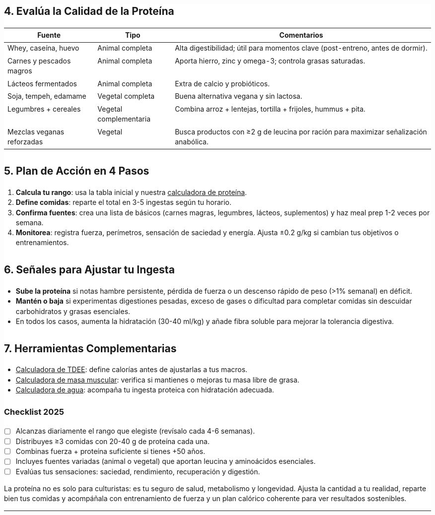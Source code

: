 ## 4. Evalúa la Calidad de la Proteína

| Fuente                     | Tipo                   | Comentarios                                                                           |
| -------------------------- | ---------------------- | ------------------------------------------------------------------------------------- |
| Whey, caseína, huevo       | Animal completa        | Alta digestibilidad; útil para momentos clave (post-entreno, antes de dormir).        |
| Carnes y pescados magros   | Animal completa        | Aporta hierro, zinc y omega-3; controla grasas saturadas.                             |
| Lácteos fermentados        | Animal completa        | Extra de calcio y probióticos.                                                        |
| Soja, tempeh, edamame      | Vegetal completa       | Buena alternativa vegana y sin lactosa.                                               |
| Legumbres + cereales       | Vegetal complementaria | Combina arroz + lentejas, tortilla + frijoles, hummus + pita.                         |
| Mezclas veganas reforzadas | Vegetal                | Busca productos con ≥2 g de leucina por ración para maximizar señalización anabólica. |

## 5. Plan de Acción en 4 Pasos

1. **Calcula tu rango**: usa la tabla inicial y nuestra [calculadora de proteína](/proteina).
2. **Define comidas**: reparte el total en 3-5 ingestas según tu horario.
3. **Confirma fuentes**: crea una lista de básicos (carnes magras, legumbres, lácteos, suplementos) y haz meal prep 1-2 veces por semana.
4. **Monitorea**: registra fuerza, perímetros, sensación de saciedad y energía. Ajusta ±0.2 g/kg si cambian tus objetivos o entrenamientos.

## 6. Señales para Ajustar tu Ingesta

- **Sube la proteína** si notas hambre persistente, pérdida de fuerza o un descenso rápido de peso (>1% semanal) en déficit.
- **Mantén o baja** si experimentas digestiones pesadas, exceso de gases o dificultad para completar comidas sin descuidar carbohidratos y grasas esenciales.
- En todos los casos, aumenta la hidratación (30-40 ml/kg) y añade fibra soluble para mejorar la tolerancia digestiva.

## 7. Herramientas Complementarias

- [Calculadora de TDEE](/tdee): define calorías antes de ajustarlas a tus macros.
- [Calculadora de masa muscular](/masa-muscular): verifica si mantienes o mejoras tu masa libre de grasa.
- [Calculadora de agua](/agua): acompaña tu ingesta proteica con hidratación adecuada.

### Checklist 2025

- [ ] Alcanzas diariamente el rango que elegiste (revísalo cada 4-6 semanas).
- [ ] Distribuyes ≥3 comidas con 20-40 g de proteína cada una.
- [ ] Combinas fuerza + proteína suficiente si tienes +50 años.
- [ ] Incluyes fuentes variadas (animal o vegetal) que aportan leucina y aminoácidos esenciales.
- [ ] Evalúas tus sensaciones: saciedad, rendimiento, recuperación y digestión.

La proteína no es solo para culturistas: es tu seguro de salud, metabolismo y longevidad. Ajusta la cantidad a tu realidad, reparte bien tus comidas y acompáñala con entrenamiento de fuerza y un plan calórico coherente para ver resultados sostenibles.

---

[^1]: Zhang, Y., Ma, X., Chen, H., et al. (2024). Reevaluation of the protein requirement in Chinese elderly adults without sarcopenia using the indicator amino acid oxidation technique. _British Journal of Nutrition_, 132(1), 134–142. https://doi.org/10.1017/S0007114523002611
[^2]: Estrada-deLeón, D. B., Struijk, E. A., Caballero, F. F., et al. (2023). Distribution of daily protein intake across meals and all-cause mortality in community-dwelling older adults. _British Journal of Nutrition_, 129(10), 1727–1736. https://doi.org/10.1017/S0007114522003695
[^3]: Yuan, Y., Chen, C., Liu, Q., et al. (2024). A network meta-analysis of dietary approaches on glycaemic control and weight loss en adultos con sobrepeso u obesidad y diabetes tipo 2. _Food & Function_, 15(12), 5805–5820. https://doi.org/10.1039/d4fo00337c
[^4]: Achison, M., Adamson, S., Akpan, A., et al. (2022). Effect of perindopril or leucine on physical performance in older people with sarcopenia: the LACE randomized controlled trial. _Journal of Cachexia, Sarcopenia and Muscle_, 13(2), 1160–1172. https://doi.org/10.1002/jcsm.12934
[^5]: Hernandez-Martinez, J., Magnani Branco, B. H., Vasquez-Carrasco, E., et al. (2025). Effects of strength training on body composition, physical performance, and protein or calcium intake in older adults with osteosarcopenia: A meta-analysis. _Nutrients_, 17(17), 2852. https://doi.org/10.3390/nu17172852
